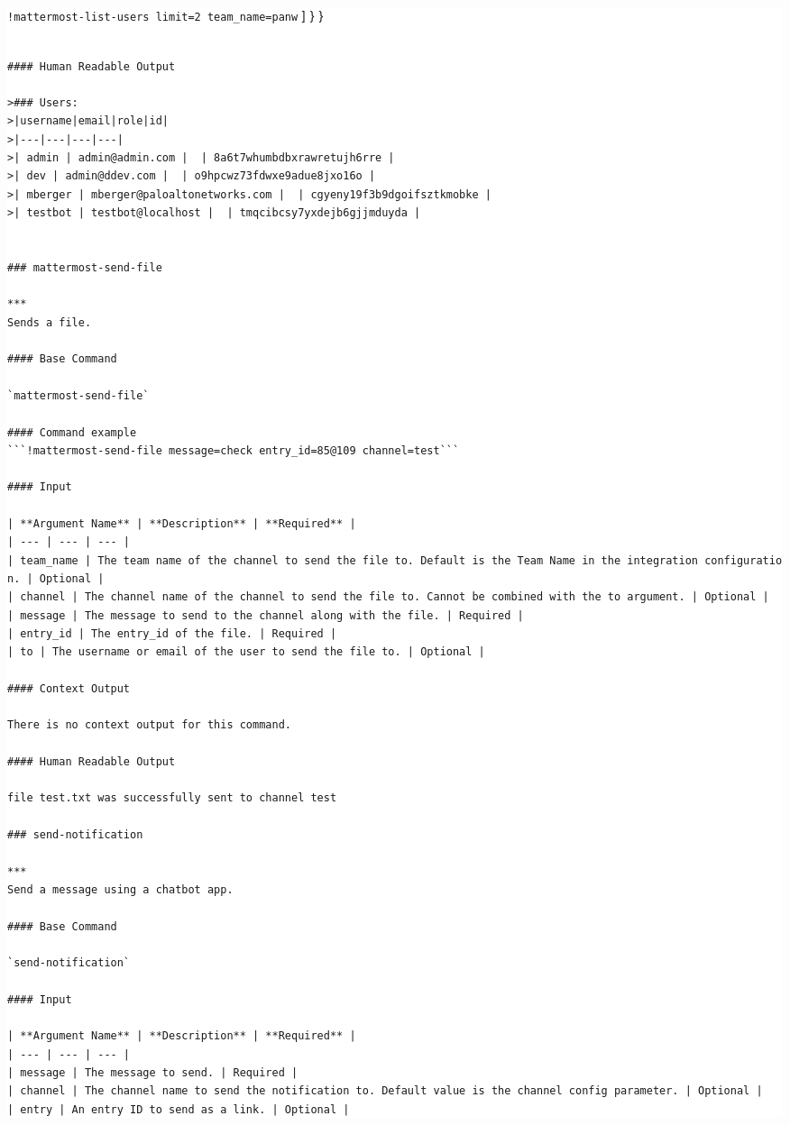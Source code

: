 ```!mattermost-list-users limit=2 team_name=panw```
        ]
    }
}
```

#### Human Readable Output

>### Users:
>|username|email|role|id|
>|---|---|---|---|
>| admin | admin@admin.com |  | 8a6t7whumbdbxrawretujh6rre |
>| dev | admin@ddev.com |  | o9hpcwz73fdwxe9adue8jxo16o |
>| mberger | mberger@paloaltonetworks.com |  | cgyeny19f3b9dgoifsztkmobke |
>| testbot | testbot@localhost |  | tmqcibcsy7yxdejb6gjjmduyda |


### mattermost-send-file

***
Sends a file.

#### Base Command

`mattermost-send-file`

#### Command example
```!mattermost-send-file message=check entry_id=85@109 channel=test```

#### Input

| **Argument Name** | **Description** | **Required** |
| --- | --- | --- |
| team_name | The team name of the channel to send the file to. Default is the Team Name in the integration configuration. | Optional | 
| channel | The channel name of the channel to send the file to. Cannot be combined with the to argument. | Optional | 
| message | The message to send to the channel along with the file. | Required | 
| entry_id | The entry_id of the file. | Required | 
| to | The username or email of the user to send the file to. | Optional | 

#### Context Output

There is no context output for this command.

#### Human Readable Output

file test.txt was successfully sent to channel test

### send-notification

***
Send a message using a chatbot app.

#### Base Command

`send-notification`

#### Input

| **Argument Name** | **Description** | **Required** |
| --- | --- | --- |
| message | The message to send. | Required | 
| channel | The channel name to send the notification to. Default value is the channel config parameter. | Optional | 
| entry | An entry ID to send as a link. | Optional | 
```